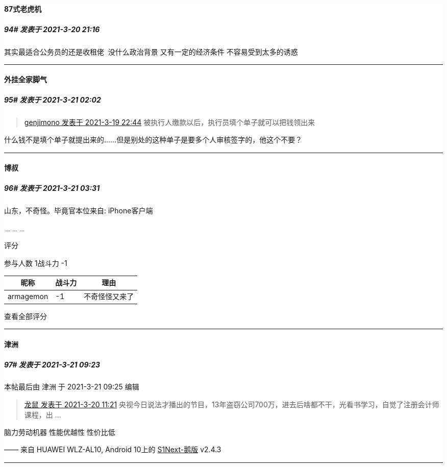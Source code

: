 ####  87式老虎机  
##### 94#       发表于 2021-3-20 21:16


其实最适合公务员的还是收租佬  没什么政治背景 又有一定的经济条件 不容易受到太多的诱惑


-----

####  外挂全家脚气  
##### 95#       发表于 2021-3-21 02:02


<blockquote><a href="httphttps://bbs.saraba1st.com/2b/forum.php?mod=redirect&amp;goto=findpost&amp;pid=50679904&amp;ptid=1993877" target="_blank">genjimono 发表于 2021-3-19 22:44</a>
被执行人缴款以后，执行员填个单子就可以把钱领出来</blockquote>
什么钱不是填个单子就提出来的……但是别处的这种单子是要多个人审核签字的，他这个不要？


-----

####  博叔  
##### 96#       发表于 2021-3-21 03:31


山东，不奇怪。毕竟官本位来自: iPhone客户端


﹍﹍﹍

评分


 参与人数 1战斗力 -1

|昵称|战斗力|理由|
|----|---|---|
| armagemon|-1|不奇怪怪又来了|


查看全部评分


-----

####  津洲  
##### 97#       发表于 2021-3-21 09:23


 本帖最后由 津洲 于 2021-3-21 09:25 编辑 
<blockquote><a href="httphttps://bbs.saraba1st.com/2b/forum.php?mod=redirect&amp;goto=findpost&amp;pid=50682548&amp;ptid=1993877" target="_blank">龙鼠 发表于 2021-3-20 11:21</a>
央视今日说法才播出的节目，13年盗窃公司700万，进去后啥都不干，光看书学习，自觉了注册会计师课程，出 ...</blockquote>
脑力劳动机器 性能优越性 性价比低

—— 来自 HUAWEI WLZ-AL10, Android 10上的 [S1Next-鹅版](https://github.com/ykrank/S1-Next/releases) v2.4.3


-----
